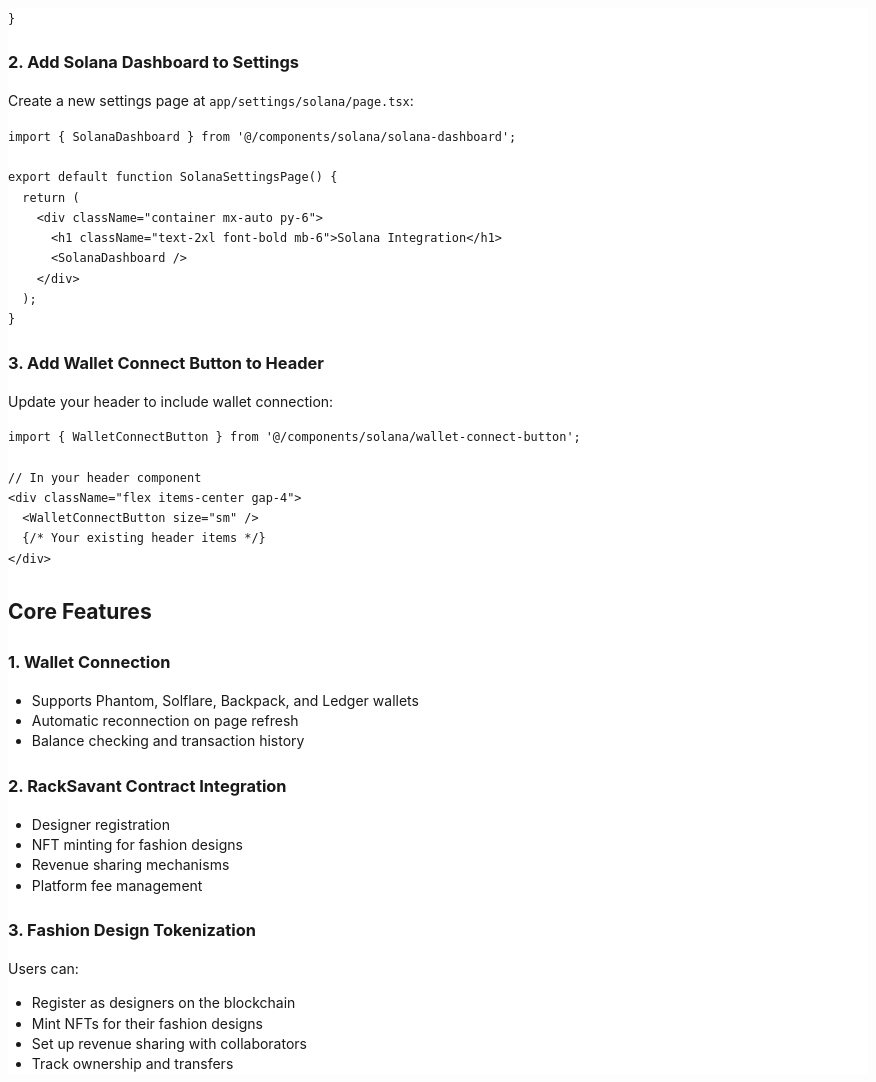 ```tsx
}
```

### 2. Add Solana Dashboard to Settings
Create a new settings page at `app/settings/solana/page.tsx`:

```tsx
import { SolanaDashboard } from '@/components/solana/solana-dashboard';

export default function SolanaSettingsPage() {
  return (
    <div className="container mx-auto py-6">
      <h1 className="text-2xl font-bold mb-6">Solana Integration</h1>
      <SolanaDashboard />
    </div>
  );
}
```

### 3. Add Wallet Connect Button to Header
Update your header to include wallet connection:

```tsx
import { WalletConnectButton } from '@/components/solana/wallet-connect-button';

// In your header component
<div className="flex items-center gap-4">
  <WalletConnectButton size="sm" />
  {/* Your existing header items */}
</div>
```

## Core Features

### 1. Wallet Connection
- Supports Phantom, Solflare, Backpack, and Ledger wallets
- Automatic reconnection on page refresh
- Balance checking and transaction history

### 2. RackSavant Contract Integration
- Designer registration
- NFT minting for fashion designs
- Revenue sharing mechanisms
- Platform fee management

### 3. Fashion Design Tokenization
Users can:
- Register as designers on the blockchain
- Mint NFTs for their fashion designs
- Set up revenue sharing with collaborators
- Track ownership and transfers
